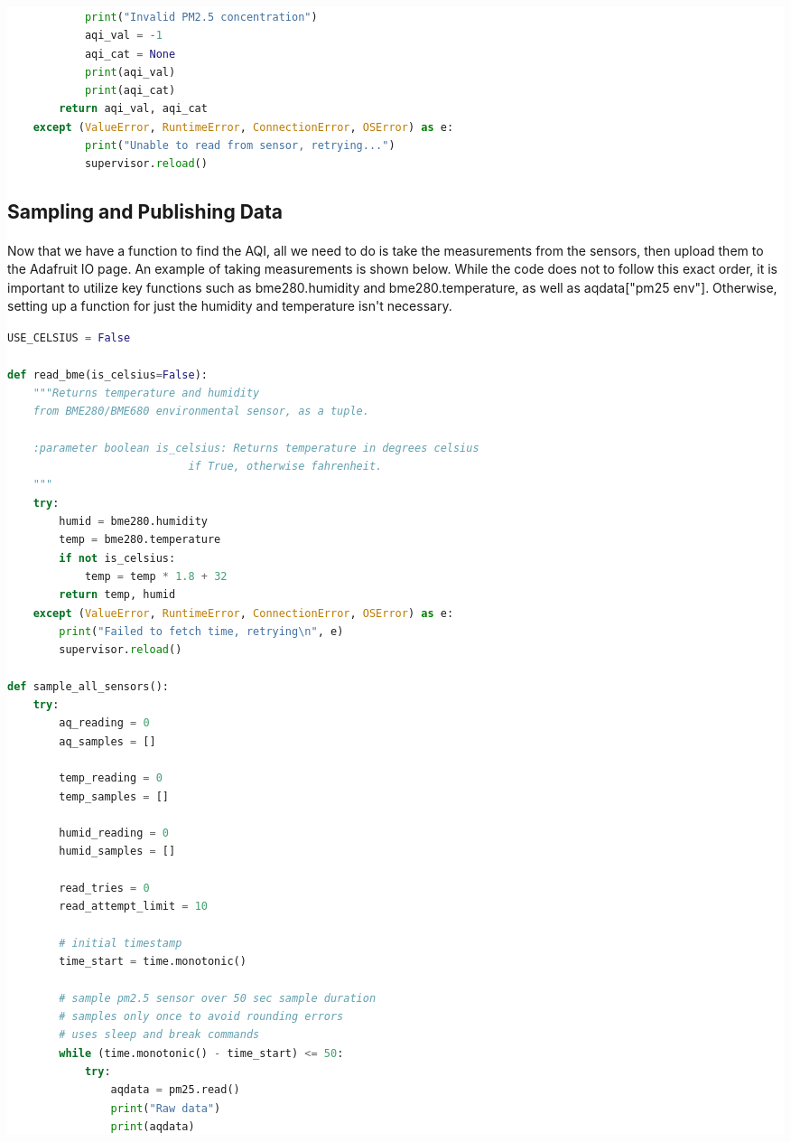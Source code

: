 ```python
            print("Invalid PM2.5 concentration")
            aqi_val = -1
            aqi_cat = None
            print(aqi_val)
            print(aqi_cat)
        return aqi_val, aqi_cat
    except (ValueError, RuntimeError, ConnectionError, OSError) as e:
            print("Unable to read from sensor, retrying...")
            supervisor.reload()
```

## Sampling and Publishing Data
Now that we have a function to find the AQI, all we need to do is take the measurements from the sensors, then upload them to the Adafruit IO page. An example of taking measurements is shown below. While the code does not to follow this exact order, it is important to utilize key functions such as bme280.humidity and bme280.temperature, as well as aqdata["pm25 env"]. Otherwise, setting up a function for just the humidity and temperature isn't necessary.

```python
USE_CELSIUS = False

def read_bme(is_celsius=False):
    """Returns temperature and humidity
    from BME280/BME680 environmental sensor, as a tuple.

    :parameter boolean is_celsius: Returns temperature in degrees celsius
                            if True, otherwise fahrenheit.
    """
    try:
        humid = bme280.humidity
        temp = bme280.temperature
        if not is_celsius:
            temp = temp * 1.8 + 32
        return temp, humid
    except (ValueError, RuntimeError, ConnectionError, OSError) as e:
        print("Failed to fetch time, retrying\n", e)
        supervisor.reload()

def sample_all_sensors():
    try:
        aq_reading = 0
        aq_samples = []

        temp_reading = 0
        temp_samples = []

        humid_reading = 0
        humid_samples = []

        read_tries = 0
        read_attempt_limit = 10

        # initial timestamp
        time_start = time.monotonic()

        # sample pm2.5 sensor over 50 sec sample duration
        # samples only once to avoid rounding errors
        # uses sleep and break commands
        while (time.monotonic() - time_start) <= 50:
            try:
                aqdata = pm25.read()
                print("Raw data")
                print(aqdata)
```